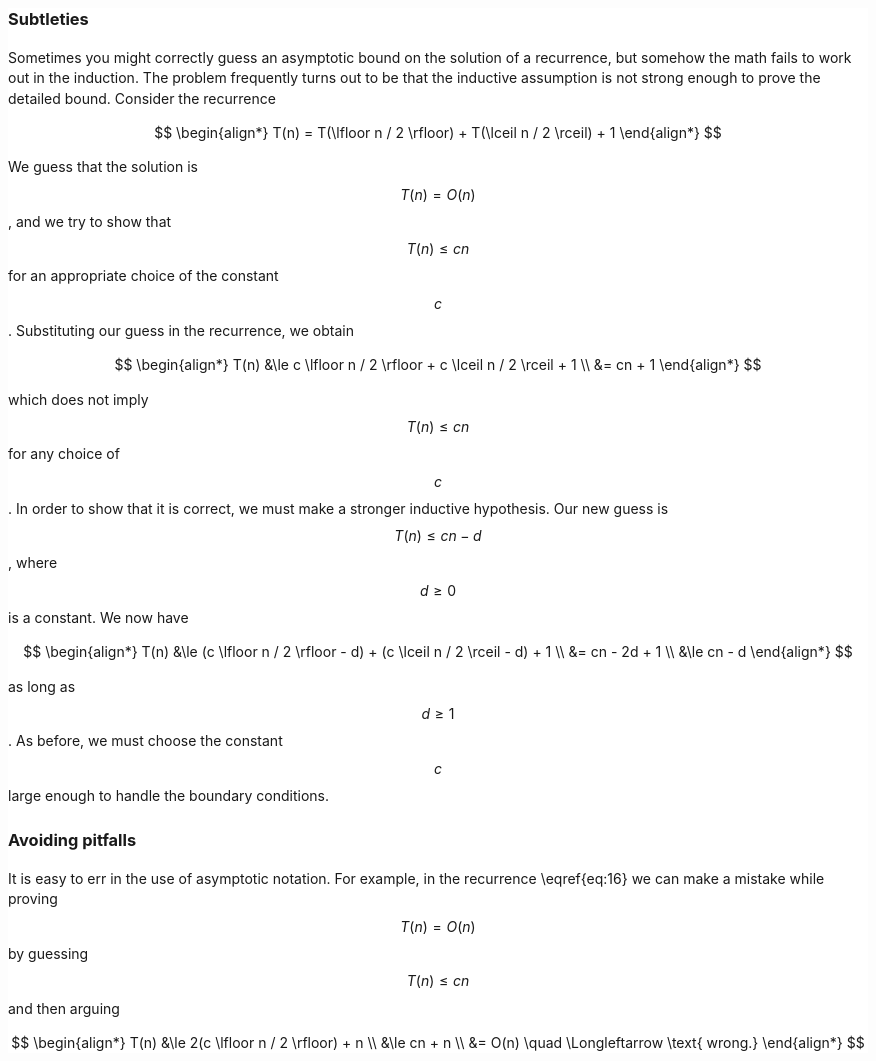 
### Subtleties

Sometimes you might correctly guess an asymptotic bound on the solution of a recurrence, but somehow the math fails to work out in the induction.
The problem frequently turns out to be that the inductive assumption is not strong enough to prove the detailed bound.
Consider the recurrence

$$
\begin{align*}
    T(n) = T(\lfloor n / 2 \rfloor) + T(\lceil n / 2 \rceil) + 1
\end{align*}
$$

We guess that the solution is $$ T(n) = O(n) $$, and we try to show that $$ T(n) \le cn $$ for an appropriate choice of the constant $$ c $$.
Substituting our guess in the recurrence, we obtain

$$
\begin{align*}
    T(n) &\le c \lfloor n / 2 \rfloor + c \lceil n / 2 \rceil + 1 \\
         &= cn + 1
\end{align*}
$$

which does not imply $$ T(n) \le cn $$ for any choice of $$ c $$.
In order to show that it is correct, we must make a stronger inductive hypothesis.
Our new guess is $$ T(n) \le cn - d $$, where $$ d \ge 0 $$ is a constant.
We now have

$$
\begin{align*}
    T(n) &\le (c \lfloor n / 2 \rfloor - d) + (c \lceil n / 2 \rceil - d) + 1 \\
         &= cn - 2d + 1 \\
         &\le cn - d 
\end{align*}
$$

as long as $$ d \ge 1 $$.
As before, we must choose the constant $$ c $$ large enough to handle the boundary conditions.

### Avoiding pitfalls

It is easy to err in the use of asymptotic notation.
For example, in the recurrence \eqref{eq:16} we can make a mistake while proving $$ T(n) = O(n) $$ by guessing $$ T(n) \le cn $$ and then arguing

$$
\begin{align*}
    T(n) &\le 2(c \lfloor n / 2 \rfloor) + n \\
         &\le cn + n \\
         &= O(n) \quad \Longleftarrow \text{ wrong.}
\end{align*}
$$
